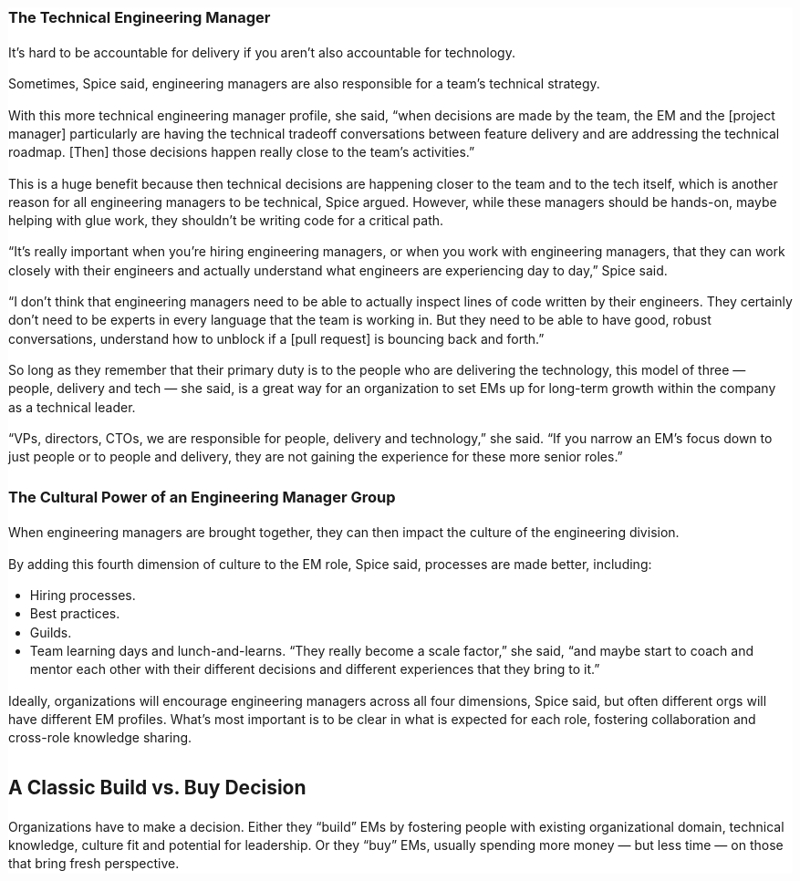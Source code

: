 ### The Technical Engineering Manager
It’s hard to be accountable for delivery if you aren’t also accountable for technology.

Sometimes, Spice said, engineering managers are also responsible for a team’s technical strategy.

With this more technical engineering manager profile, she said, “when decisions are made by the team, the EM and the [project manager] particularly are having the technical tradeoff conversations between feature delivery and are addressing the technical roadmap. [Then] those decisions happen really close to the team’s activities.”

This is a huge benefit because then technical decisions are happening closer to the team and to the tech itself, which is another reason for all engineering managers to be technical, Spice argued. However, while these managers should be hands-on, maybe helping with glue work, they shouldn’t be writing code for a critical path.

“It’s really important when you’re hiring engineering managers, or when you work with engineering managers, that they can work closely with their engineers and actually understand what engineers are experiencing day to day,” Spice said.

“I don’t think that engineering managers need to be able to actually inspect lines of code written by their engineers. They certainly don’t need to be experts in every language that the team is working in. But they need to be able to have good, robust conversations, understand how to unblock if a [pull request] is bouncing back and forth.”

So long as they remember that their primary duty is to the people who are delivering the technology, this model of three — people, delivery and tech — she said, is a great way for an organization to set EMs up for long-term growth within the company as a technical leader.

“VPs, directors, CTOs, we are responsible for people, delivery and technology,” she said. “If you narrow an EM’s focus down to just people or to people and delivery, they are not gaining the experience for these more senior roles.”

### The Cultural Power of an Engineering Manager Group
When engineering managers are brought together, they can then impact the culture of the engineering division.

By adding this fourth dimension of culture to the EM role, Spice said, processes are made better, including:

- Hiring processes.
- Best practices.
- Guilds.
- Team learning days and lunch-and-learns.
“They really become a scale factor,” she said, “and maybe start to coach and mentor each other with their different decisions and different experiences that they bring to it.”

Ideally, organizations will encourage engineering managers across all four dimensions, Spice said, but often different orgs will have different EM profiles. What’s most important is to be clear in what is expected for each role, fostering collaboration and cross-role knowledge sharing.

## A Classic Build vs. Buy Decision
Organizations have to make a decision. Either they “build” EMs by fostering people with existing organizational domain, technical knowledge, culture fit and potential for leadership. Or they “buy” EMs, usually spending more money — but less time — on those that bring fresh perspective.
